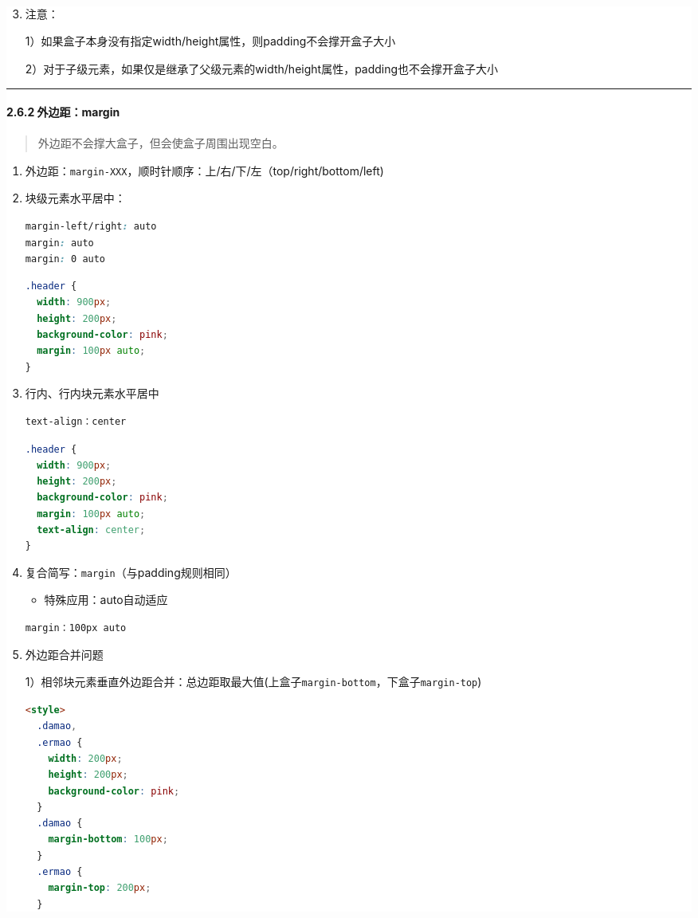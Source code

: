 3. 注意：

   1）如果盒子本身没有指定width/height属性，则padding不会撑开盒子大小

   2）对于子级元素，如果仅是继承了父级元素的width/height属性，padding也不会撑开盒子大小

------

#### 2.6.2 外边距：margin

> 外边距不会撑大盒子，但会使盒子周围出现空白。

1. 外边距：`margin-XXX`，顺时针顺序：上/右/下/左（top/right/bottom/left)

2. 块级元素水平居中：

   ```css
   margin-left/right: auto
   margin: auto
   margin: 0 auto
   ```

   ```css
   .header {
     width: 900px;
     height: 200px;
     background-color: pink;
     margin: 100px auto;
   }
   ```

3. 行内、行内块元素水平居中

   ```css
   text-align：center
   ```

   ```css
   .header {
     width: 900px;
     height: 200px;
     background-color: pink;
     margin: 100px auto;
     text-align: center;
   }
   ```

4. 复合简写：`margin`（与padding规则相同）

   * 特殊应用：auto自动适应

   ```css
   margin：100px auto
   ```

5. 外边距合并问题

   1）相邻块元素垂直外边距合并：总边距取最大值(上盒子`margin-bottom`，下盒子`margin-top`)

   ```html
   <style>
     .damao,
     .ermao {
       width: 200px;
       height: 200px;
       background-color: pink;
     }
     .damao {
       margin-bottom: 100px;
     }
     .ermao {
       margin-top: 200px;
     }
   ```